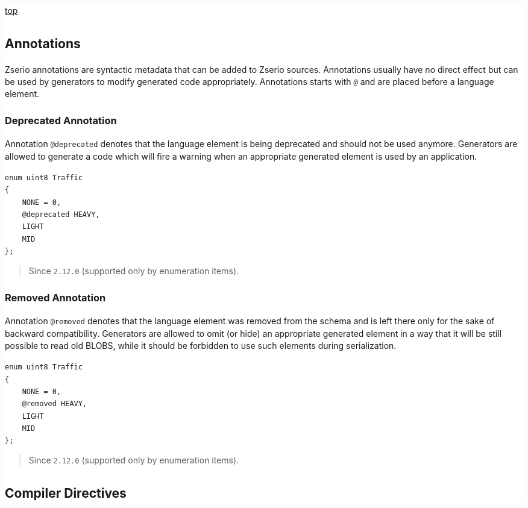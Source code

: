 [top](#language-guide)

## Annotations

Zserio annotations are syntactic metadata that can be added to Zserio sources. Annotations usually have no
direct effect but can be used by generators to modify generated code appropriately. Annotations starts with `@`
and are placed before a language element.

### Deprecated Annotation

Annotation `@deprecated` denotes that the language element is being deprecated and should not be used anymore.
Generators are allowed to generate a code which will fire a warning when an appropriate generated element is
used by an application.

```
enum uint8 Traffic
{
    NONE = 0,
    @deprecated HEAVY,
    LIGHT
    MID
};
```

> Since `2.12.0` (supported only by enumeration items).

### Removed Annotation

Annotation `@removed` denotes that the language element was removed from the schema and is left there only for
the sake of backward compatibility. Generators are allowed to omit (or hide) an appropriate generated element
in a way that it will be still possible to read old BLOBS, while it should be forbidden to use such elements
during serialization.

```
enum uint8 Traffic
{
    NONE = 0,
    @removed HEAVY,
    LIGHT
    MID
};
```

> Since `2.12.0` (supported only by enumeration items).

## Compiler Directives
